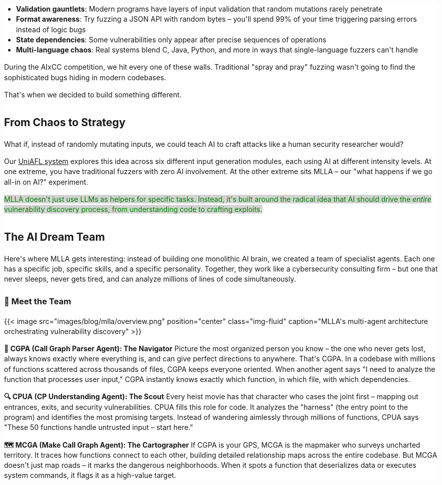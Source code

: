 - **Validation gauntlets**: Modern programs have layers of input validation that random mutations rarely penetrate
- **Format awareness**: Try fuzzing a JSON API with random bytes – you'll spend 99% of your time triggering parsing errors instead of logic bugs
- **State dependencies**: Some vulnerabilities only appear after precise sequences of operations
- **Multi-language chaos**: Real systems blend C, Java, Python, and more in ways that single-language fuzzers can't handle

During the AIxCC competition, we hit every one of these walls. Traditional "spray and pray" fuzzing wasn't going to find the sophisticated bugs hiding in modern codebases.

That's when we decided to build something different.

## From Chaos to Strategy

What if, instead of randomly mutating inputs, we could teach AI to craft attacks like a human security researcher would?

Our [UniAFL system](https://team-atlanta.github.io/blog/post-crs-multilang/) explores this idea across six different input generation modules, each using AI at different intensity levels. At one extreme, you have traditional fuzzers with zero AI involvement. At the other extreme sits MLLA – our "what happens if we go all-in on AI?" experiment.

<span style="background-color:lightgray;color:green">MLLA doesn't just use LLMs as helpers for specific tasks. Instead, it's built around the radical idea that AI should drive the *entire* vulnerability discovery process, from understanding code to crafting exploits.</span>

## The AI Dream Team

Here's where MLLA gets interesting: instead of building one monolithic AI brain, we created a team of specialist agents. Each one has a specific job, specific skills, and a specific personality. Together, they work like a cybersecurity consulting firm – but one that never sleeps, never gets tired, and can analyze millions of lines of code simultaneously.

### 🎯 Meet the Team

{{< image src="images/blog/mlla/overview.png" position="center" class="img-fluid" caption="MLLA's multi-agent architecture orchestrating vulnerability discovery" >}}

**📍 CGPA (Call Graph Parser Agent): The Navigator**
Picture the most organized person you know – the one who never gets lost, always knows exactly where everything is, and can give perfect directions to anywhere. That's CGPA. In a codebase with millions of functions scattered across thousands of files, CGPA keeps everyone oriented. When another agent says "I need to analyze the function that processes user input," CGPA instantly knows exactly which function, in which file, with which dependencies.

**🔍 CPUA (CP Understanding Agent): The Scout**
Every heist movie has that character who cases the joint first – mapping out entrances, exits, and security vulnerabilities. CPUA fills this role for code. It analyzes the "harness" (the entry point to the program) and identifies the most promising targets. Instead of wandering aimlessly through millions of functions, CPUA says "These 50 functions handle untrusted input – start here."

**🗺️ MCGA (Make Call Graph Agent): The Cartographer**
If CGPA is your GPS, MCGA is the mapmaker who surveys uncharted territory. It traces how functions connect to each other, building detailed relationship maps across the entire codebase. But MCGA doesn't just map roads – it marks the dangerous neighborhoods. When it spots a function that deserializes data or executes system commands, it flags it as a high-value target.
